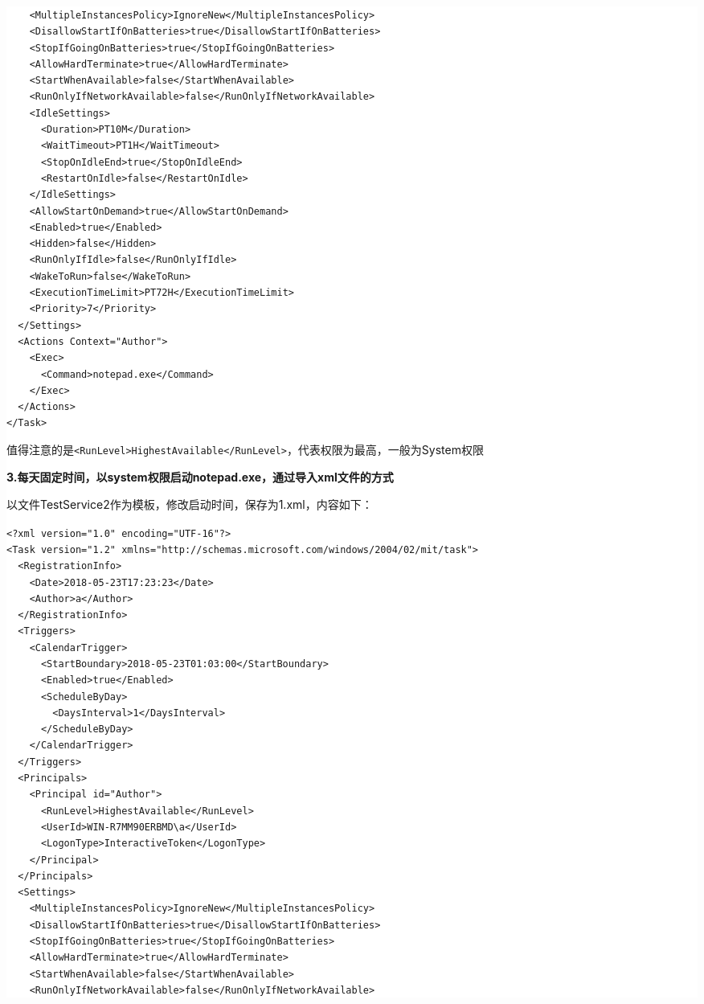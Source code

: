 ```
    <MultipleInstancesPolicy>IgnoreNew</MultipleInstancesPolicy>
    <DisallowStartIfOnBatteries>true</DisallowStartIfOnBatteries>
    <StopIfGoingOnBatteries>true</StopIfGoingOnBatteries>
    <AllowHardTerminate>true</AllowHardTerminate>
    <StartWhenAvailable>false</StartWhenAvailable>
    <RunOnlyIfNetworkAvailable>false</RunOnlyIfNetworkAvailable>
    <IdleSettings>
      <Duration>PT10M</Duration>
      <WaitTimeout>PT1H</WaitTimeout>
      <StopOnIdleEnd>true</StopOnIdleEnd>
      <RestartOnIdle>false</RestartOnIdle>
    </IdleSettings>
    <AllowStartOnDemand>true</AllowStartOnDemand>
    <Enabled>true</Enabled>
    <Hidden>false</Hidden>
    <RunOnlyIfIdle>false</RunOnlyIfIdle>
    <WakeToRun>false</WakeToRun>
    <ExecutionTimeLimit>PT72H</ExecutionTimeLimit>
    <Priority>7</Priority>
  </Settings>
  <Actions Context="Author">
    <Exec>
      <Command>notepad.exe</Command>
    </Exec>
  </Actions>
</Task>
```


值得注意的是`<RunLevel>HighestAvailable</RunLevel>`，代表权限为最高，一般为System权限

**3.每天固定时间，以system权限启动notepad.exe，通过导入xml文件的方式**

以文件TestService2作为模板，修改启动时间，保存为1.xml，内容如下：

```
<?xml version="1.0" encoding="UTF-16"?>
<Task version="1.2" xmlns="http://schemas.microsoft.com/windows/2004/02/mit/task">
  <RegistrationInfo>
    <Date>2018-05-23T17:23:23</Date>
    <Author>a</Author>
  </RegistrationInfo>
  <Triggers>
    <CalendarTrigger>
      <StartBoundary>2018-05-23T01:03:00</StartBoundary>
      <Enabled>true</Enabled>
      <ScheduleByDay>
        <DaysInterval>1</DaysInterval>
      </ScheduleByDay>
    </CalendarTrigger>
  </Triggers>
  <Principals>
    <Principal id="Author">
      <RunLevel>HighestAvailable</RunLevel>
      <UserId>WIN-R7MM90ERBMD\a</UserId>
      <LogonType>InteractiveToken</LogonType>
    </Principal>
  </Principals>
  <Settings>
    <MultipleInstancesPolicy>IgnoreNew</MultipleInstancesPolicy>
    <DisallowStartIfOnBatteries>true</DisallowStartIfOnBatteries>
    <StopIfGoingOnBatteries>true</StopIfGoingOnBatteries>
    <AllowHardTerminate>true</AllowHardTerminate>
    <StartWhenAvailable>false</StartWhenAvailable>
    <RunOnlyIfNetworkAvailable>false</RunOnlyIfNetworkAvailable>
```